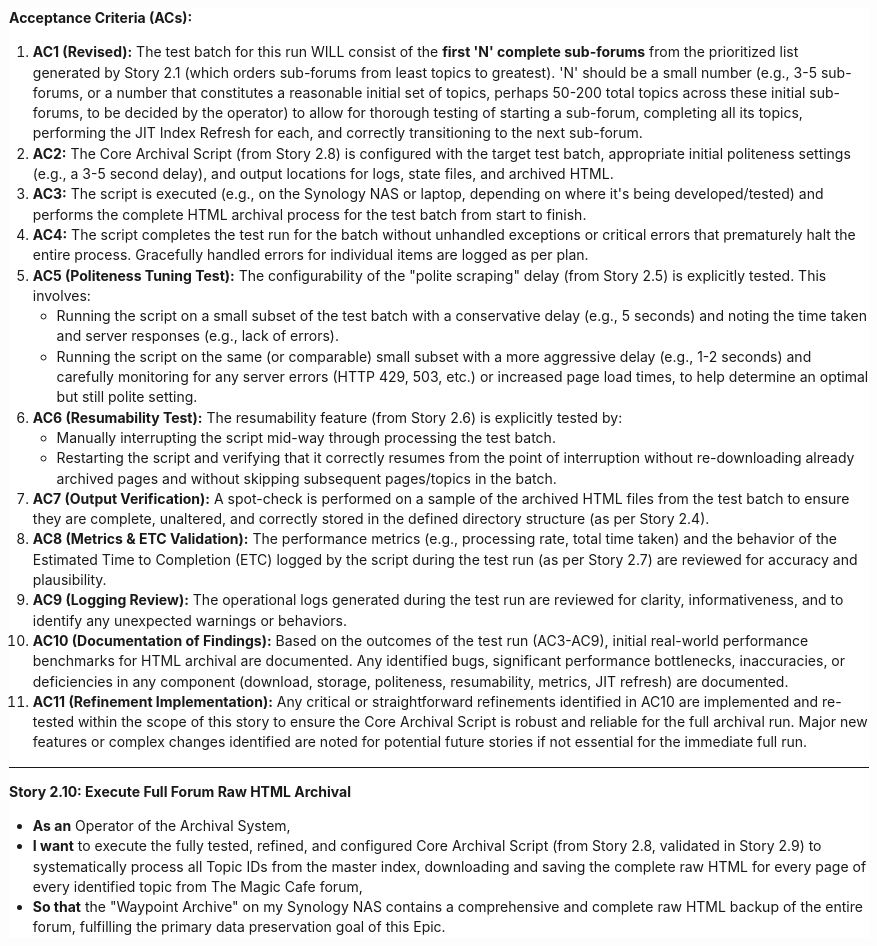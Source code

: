 **Acceptance Criteria (ACs):**

1.  **AC1 (Revised):** The test batch for this run WILL consist of the **first 'N' complete sub-forums** from the prioritized list generated by Story 2.1 (which orders sub-forums from least topics to greatest). 'N' should be a small number (e.g., 3-5 sub-forums, or a number that constitutes a reasonable initial set of topics, perhaps 50-200 total topics across these initial sub-forums, to be decided by the operator) to allow for thorough testing of starting a sub-forum, completing all its topics, performing the JIT Index Refresh for each, and correctly transitioning to the next sub-forum.
2.  **AC2:** The Core Archival Script (from Story 2.8) is configured with the target test batch, appropriate initial politeness settings (e.g., a 3-5 second delay), and output locations for logs, state files, and archived HTML.
3.  **AC3:** The script is executed (e.g., on the Synology NAS or laptop, depending on where it's being developed/tested) and performs the complete HTML archival process for the test batch from start to finish.
4.  **AC4:** The script completes the test run for the batch without unhandled exceptions or critical errors that prematurely halt the entire process. Gracefully handled errors for individual items are logged as per plan.
5.  **AC5 (Politeness Tuning Test):** The configurability of the "polite scraping" delay (from Story 2.5) is explicitly tested. This involves:
    * Running the script on a small subset of the test batch with a conservative delay (e.g., 5 seconds) and noting the time taken and server responses (e.g., lack of errors).
    * Running the script on the same (or comparable) small subset with a more aggressive delay (e.g., 1-2 seconds) and carefully monitoring for any server errors (HTTP 429, 503, etc.) or increased page load times, to help determine an optimal but still polite setting.
6.  **AC6 (Resumability Test):** The resumability feature (from Story 2.6) is explicitly tested by:
    * Manually interrupting the script mid-way through processing the test batch.
    * Restarting the script and verifying that it correctly resumes from the point of interruption without re-downloading already archived pages and without skipping subsequent pages/topics in the batch.
7.  **AC7 (Output Verification):** A spot-check is performed on a sample of the archived HTML files from the test batch to ensure they are complete, unaltered, and correctly stored in the defined directory structure (as per Story 2.4).
8.  **AC8 (Metrics & ETC Validation):** The performance metrics (e.g., processing rate, total time taken) and the behavior of the Estimated Time to Completion (ETC) logged by the script during the test run (as per Story 2.7) are reviewed for accuracy and plausibility.
9.  **AC9 (Logging Review):** The operational logs generated during the test run are reviewed for clarity, informativeness, and to identify any unexpected warnings or behaviors.
10. **AC10 (Documentation of Findings):** Based on the outcomes of the test run (AC3-AC9), initial real-world performance benchmarks for HTML archival are documented. Any identified bugs, significant performance bottlenecks, inaccuracies, or deficiencies in any component (download, storage, politeness, resumability, metrics, JIT refresh) are documented.
11. **AC11 (Refinement Implementation):** Any critical or straightforward refinements identified in AC10 are implemented and re-tested within the scope of this story to ensure the Core Archival Script is robust and reliable for the full archival run. Major new features or complex changes identified are noted for potential future stories if not essential for the immediate full run.

---

**Story 2.10: Execute Full Forum Raw HTML Archival**

* **As an** Operator of the Archival System,
* **I want** to execute the fully tested, refined, and configured Core Archival Script (from Story 2.8, validated in Story 2.9) to systematically process all Topic IDs from the master index, downloading and saving the complete raw HTML for every page of every identified topic from The Magic Cafe forum,
* **So that** the "Waypoint Archive" on my Synology NAS contains a comprehensive and complete raw HTML backup of the entire forum, fulfilling the primary data preservation goal of this Epic.
